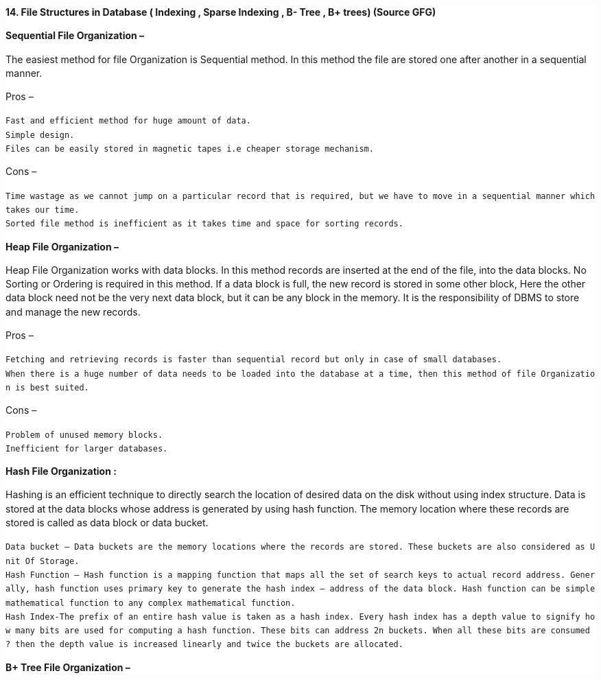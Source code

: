 **14.	File Structures in Database ( Indexing , Sparse Indexing , B- Tree , B+ trees) (Source GFG)**

**Sequential File Organization –**

The easiest method for file Organization is Sequential method. In this method the file are stored one after another in a sequential manner.

Pros –

    Fast and efficient method for huge amount of data.
    Simple design.
    Files can be easily stored in magnetic tapes i.e cheaper storage mechanism.

Cons –

    Time wastage as we cannot jump on a particular record that is required, but we have to move in a sequential manner which takes our time.
    Sorted file method is inefficient as it takes time and space for sorting records.

**Heap File Organization –**

Heap File Organization works with data blocks. In this method records are inserted at the end of the file, into the data blocks. No Sorting or Ordering is required in this method. If a data block is full, the new record is stored in some other block, Here the other data block need not be the very next data block, but it can be any block in the memory. It is the responsibility of DBMS to store and manage the new records.

Pros –

    Fetching and retrieving records is faster than sequential record but only in case of small databases.
    When there is a huge number of data needs to be loaded into the database at a time, then this method of file Organization is best suited.

Cons –

    Problem of unused memory blocks.
    Inefficient for larger databases.

**Hash File Organization :**

Hashing is an efficient technique to directly search the location of desired data on the disk without using index structure. Data is stored at the data blocks whose address is generated by using hash function. The memory location where these records are stored is called as data block or data bucket. 


    Data bucket – Data buckets are the memory locations where the records are stored. These buckets are also considered as Unit Of Storage.
    Hash Function – Hash function is a mapping function that maps all the set of search keys to actual record address. Generally, hash function uses primary key to generate the hash index – address of the data block. Hash function can be simple mathematical function to any complex mathematical function.
    Hash Index-The prefix of an entire hash value is taken as a hash index. Every hash index has a depth value to signify how many bits are used for computing a hash function. These bits can address 2n buckets. When all these bits are consumed ? then the depth value is increased linearly and twice the buckets are allocated.

**B+ Tree File Organization –**
